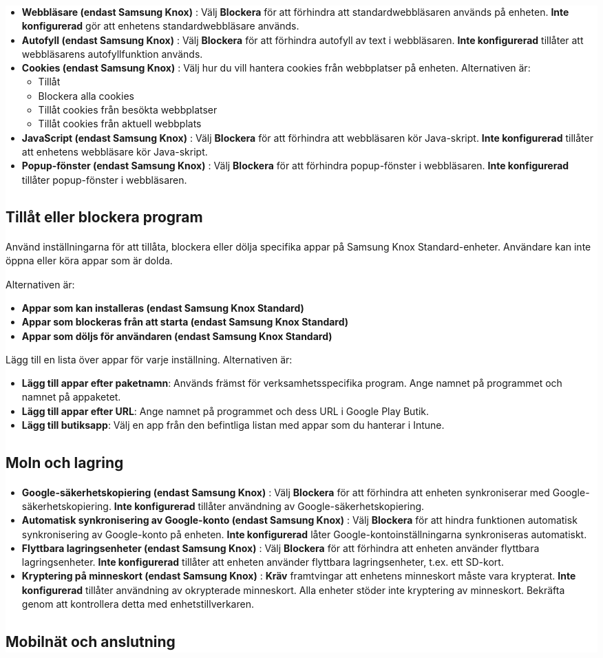 - **Webbläsare (endast Samsung Knox)** : Välj **Blockera** för att förhindra att standardwebbläsaren används på enheten. **Inte konfigurerad** gör att enhetens standardwebbläsare används.
- **Autofyll (endast Samsung Knox)** : Välj **Blockera** för att förhindra autofyll av text i webbläsaren. **Inte konfigurerad** tillåter att webbläsarens autofyllfunktion används.
- **Cookies (endast Samsung Knox)** : Välj hur du vill hantera cookies från webbplatser på enheten. Alternativen är:
  - Tillåt
  - Blockera alla cookies
  - Tillåt cookies från besökta webbplatser
  - Tillåt cookies från aktuell webbplats
- **JavaScript (endast Samsung Knox)** : Välj **Blockera** för att förhindra att webbläsaren kör Java-skript. **Inte konfigurerad** tillåter att enhetens webbläsare kör Java-skript.
- **Popup-fönster (endast Samsung Knox)** : Välj **Blockera** för att förhindra popup-fönster i webbläsaren. **Inte konfigurerad** tillåter popup-fönster i webbläsaren.

## <a name="allow-or-block-apps"></a>Tillåt eller blockera program

Använd inställningarna för att tillåta, blockera eller dölja specifika appar på Samsung Knox Standard-enheter. Användare kan inte öppna eller köra appar som är dolda.

Alternativen är:

- **Appar som kan installeras (endast Samsung Knox Standard)**
- **Appar som blockeras från att starta (endast Samsung Knox Standard)**
- **Appar som döljs för användaren (endast Samsung Knox Standard)**

Lägg till en lista över appar för varje inställning. Alternativen är:

- **Lägg till appar efter paketnamn**: Används främst för verksamhetsspecifika program. Ange namnet på programmet och namnet på appaketet.
- **Lägg till appar efter URL**: Ange namnet på programmet och dess URL i Google Play Butik.
- **Lägg till butiksapp**: Välj en app från den befintliga listan med appar som du hanterar i Intune.

## <a name="cloud-and-storage"></a>Moln och lagring

- **Google-säkerhetskopiering (endast Samsung Knox)** : Välj **Blockera** för att förhindra att enheten synkroniserar med Google-säkerhetskopiering. **Inte konfigurerad** tillåter användning av Google-säkerhetskopiering.
- **Automatisk synkronisering av Google-konto (endast Samsung Knox)** : Välj **Blockera** för att hindra funktionen automatisk synkronisering av Google-konto på enheten. **Inte konfigurerad** låter Google-kontoinställningarna synkroniseras automatiskt.
- **Flyttbara lagringsenheter (endast Samsung Knox)** : Välj **Blockera** för att förhindra att enheten använder flyttbara lagringsenheter. **Inte konfigurerad** tillåter att enheten använder flyttbara lagringsenheter, t.ex. ett SD-kort.
- **Kryptering på minneskort (endast Samsung Knox)** : **Kräv** framtvingar att enhetens minneskort måste vara krypterat. **Inte konfigurerad** tillåter användning av okrypterade minneskort. Alla enheter stöder inte kryptering av minneskort. Bekräfta genom att kontrollera detta med enhetstillverkaren.

## <a name="cellular-and-connectivity"></a>Mobilnät och anslutning
